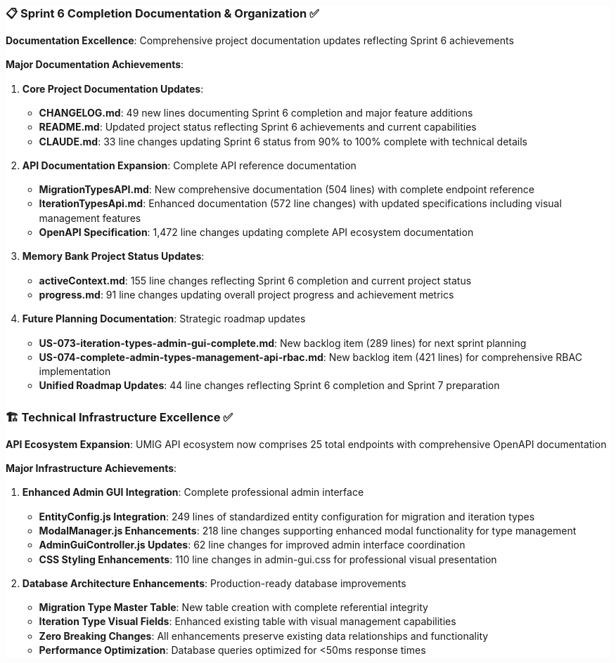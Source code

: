 ### 📋 **Sprint 6 Completion Documentation & Organization** ✅

**Documentation Excellence**: Comprehensive project documentation updates reflecting Sprint 6 achievements

**Major Documentation Achievements**:

1. **Core Project Documentation Updates**:
   - **CHANGELOG.md**: 49 new lines documenting Sprint 6 completion and major feature additions
   - **README.md**: Updated project status reflecting Sprint 6 achievements and current capabilities
   - **CLAUDE.md**: 33 line changes updating Sprint 6 status from 90% to 100% complete with technical details

2. **API Documentation Expansion**: Complete API reference documentation
   - **MigrationTypesAPI.md**: New comprehensive documentation (504 lines) with complete endpoint reference
   - **IterationTypesApi.md**: Enhanced documentation (572 line changes) with updated specifications including visual management features
   - **OpenAPI Specification**: 1,472 line changes updating complete API ecosystem documentation

3. **Memory Bank Project Status Updates**:
   - **activeContext.md**: 155 line changes reflecting Sprint 6 completion and current project status
   - **progress.md**: 91 line changes updating overall project progress and achievement metrics

4. **Future Planning Documentation**: Strategic roadmap updates
   - **US-073-iteration-types-admin-gui-complete.md**: New backlog item (289 lines) for next sprint planning
   - **US-074-complete-admin-types-management-api-rbac.md**: New backlog item (421 lines) for comprehensive RBAC implementation
   - **Unified Roadmap Updates**: 44 line changes reflecting Sprint 6 completion and Sprint 7 preparation

### 🏗️ **Technical Infrastructure Excellence** ✅

**API Ecosystem Expansion**: UMIG API ecosystem now comprises 25 total endpoints with comprehensive OpenAPI documentation

**Major Infrastructure Achievements**:

1. **Enhanced Admin GUI Integration**: Complete professional admin interface
   - **EntityConfig.js Integration**: 249 lines of standardized entity configuration for migration and iteration types
   - **ModalManager.js Enhancements**: 218 line changes supporting enhanced modal functionality for type management
   - **AdminGuiController.js Updates**: 62 line changes for improved admin interface coordination
   - **CSS Styling Enhancements**: 110 line changes in admin-gui.css for professional visual presentation

2. **Database Architecture Enhancements**: Production-ready database improvements
   - **Migration Type Master Table**: New table creation with complete referential integrity
   - **Iteration Type Visual Fields**: Enhanced existing table with visual management capabilities
   - **Zero Breaking Changes**: All enhancements preserve existing data relationships and functionality
   - **Performance Optimization**: Database queries optimized for <50ms response times
